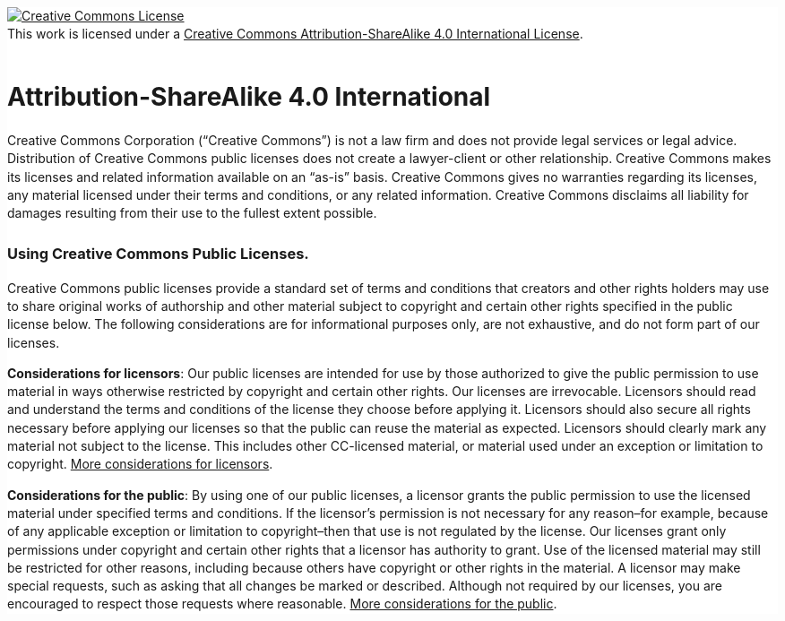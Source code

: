 <a href="http://creativecommons.org/licenses/by-sa/4.0/"
rel="license"><img
src="https://i.creativecommons.org/l/by-sa/4.0/88x31.png"
style="border-width:0" alt="Creative Commons License" /></a>  
This work is licensed under a
<a href="http://creativecommons.org/licenses/by-sa/4.0/"
rel="license">Creative Commons Attribution-ShareAlike 4.0 International
License</a>.

# Attribution-ShareAlike 4.0 International

Creative Commons Corporation (“Creative Commons”) is not a law firm and
does not provide legal services or legal advice. Distribution of
Creative Commons public licenses does not create a lawyer-client or
other relationship. Creative Commons makes its licenses and related
information available on an “as-is” basis. Creative Commons gives no
warranties regarding its licenses, any material licensed under their
terms and conditions, or any related information. Creative Commons
disclaims all liability for damages resulting from their use to the
fullest extent possible.

### Using Creative Commons Public Licenses.

Creative Commons public licenses provide a standard set of terms and
conditions that creators and other rights holders may use to share
original works of authorship and other material subject to copyright and
certain other rights specified in the public license below. The
following considerations are for informational purposes only, are not
exhaustive, and do not form part of our licenses.

**Considerations for licensors**: Our public licenses are intended for
use by those authorized to give the public permission to use material in
ways otherwise restricted by copyright and certain other rights. Our
licenses are irrevocable. Licensors should read and understand the terms
and conditions of the license they choose before applying it. Licensors
should also secure all rights necessary before applying our licenses so
that the public can reuse the material as expected. Licensors should
clearly mark any material not subject to the license. This includes
other CC-licensed material, or material used under an exception or
limitation to copyright. [More considerations for
licensors](https://wiki.creativecommons.org/wiki/Considerations_for_licensors_and_licensees#Considerations_for_licensors).

**Considerations for the public**: By using one of our public licenses,
a licensor grants the public permission to use the licensed material
under specified terms and conditions. If the licensor’s permission is
not necessary for any reason–for example, because of any applicable
exception or limitation to copyright–then that use is not regulated by
the license. Our licenses grant only permissions under copyright and
certain other rights that a licensor has authority to grant. Use of the
licensed material may still be restricted for other reasons, including
because others have copyright or other rights in the material. A
licensor may make special requests, such as asking that all changes be
marked or described. Although not required by our licenses, you are
encouraged to respect those requests where reasonable. [More
considerations for the
public](https://wiki.creativecommons.org/wiki/Considerations_for_licensors_and_licensees#Considerations_for_licensees).
